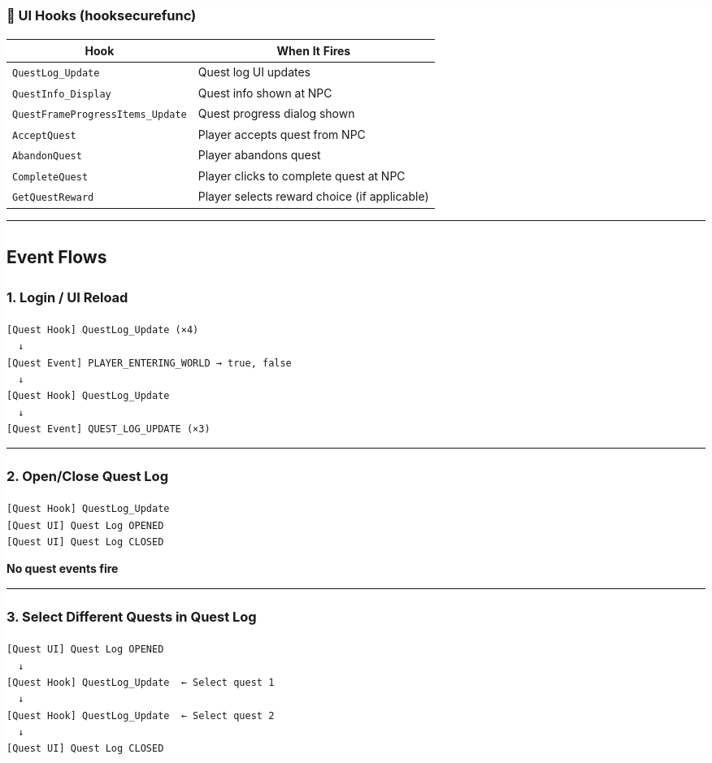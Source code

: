 ### 🎣 UI Hooks (hooksecurefunc)

| Hook | When It Fires |
|------|---------------|
| `QuestLog_Update` | Quest log UI updates |
| `QuestInfo_Display` | Quest info shown at NPC |
| `QuestFrameProgressItems_Update` | Quest progress dialog shown |
| `AcceptQuest` | Player accepts quest from NPC |
| `AbandonQuest` | Player abandons quest |
| `CompleteQuest` | Player clicks to complete quest at NPC |
| `GetQuestReward` | Player selects reward choice (if applicable) |

---

## Event Flows

### 1. Login / UI Reload

```
[Quest Hook] QuestLog_Update (×4)
  ↓
[Quest Event] PLAYER_ENTERING_WORLD → true, false
  ↓
[Quest Hook] QuestLog_Update
  ↓
[Quest Event] QUEST_LOG_UPDATE (×3)
```

---

### 2. Open/Close Quest Log

```
[Quest Hook] QuestLog_Update
[Quest UI] Quest Log OPENED
[Quest UI] Quest Log CLOSED
```

**No quest events fire**

---

### 3. Select Different Quests in Quest Log

```
[Quest UI] Quest Log OPENED
  ↓
[Quest Hook] QuestLog_Update  ← Select quest 1
  ↓
[Quest Hook] QuestLog_Update  ← Select quest 2
  ↓
[Quest UI] Quest Log CLOSED
```
